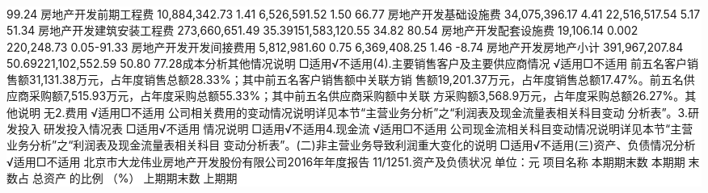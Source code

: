 99.24
房地产开发前期工程费
10,884,342.73
1.41
6,526,591.52
1.50
66.77
房地产开发基础设施费
34,075,396.17
4.41
22,516,517.54
5.17
51.34
房地产开发建筑安装工程费
273,660,651.49
35.39151,583,120.55
34.82
80.54
房地产开发配套设施费
19,106.14
0.002
220,248.73
0.05-91.33
房地产开发开发间接费用
5,812,981.60
0.75
6,369,408.25
1.46
-8.74
房地产开发房地产小计
391,967,207.84
50.69221,102,552.59
50.80
77.28成本分析其他情况说明
□适用√不适用(4).主要销售客户及主要供应商情况
√适用□不适用
前五名客户销售额31,131.38万元，占年度销售总额28.33%；其中前五名客户销售额中关联方销
售额19,201.37万元，占年度销售总额17.47%。前五名供应商采购额7,515.93万元，占年度采购总额55.33%；其中前五名供应商采购额中关联
方采购额3,568.9万元，占年度采购总额26.27%。其他说明
无2.费用
√适用□不适用
公司相关费用的变动情况说明详见本节“主营业务分析”之“利润表及现金流量表相关科目变动
分析表”。3.研发投入
研发投入情况表
□适用√不适用
情况说明
□适用√不适用4.现金流
√适用□不适用
公司现金流相关科目变动情况说明详见本节“主营业务分析”之“利润表及现金流量表相关科目
变动分析表”。(二)非主营业务导致利润重大变化的说明
□适用√不适用(三)资产、负债情况分析
√适用□不适用
北京市大龙伟业房地产开发股份有限公司2016年年度报告
11/1251.资产及负债状况
单位：元
项目名称
本期期末数
本期期
末数占
总资产
的比例
（%）
上期期末数
上期期